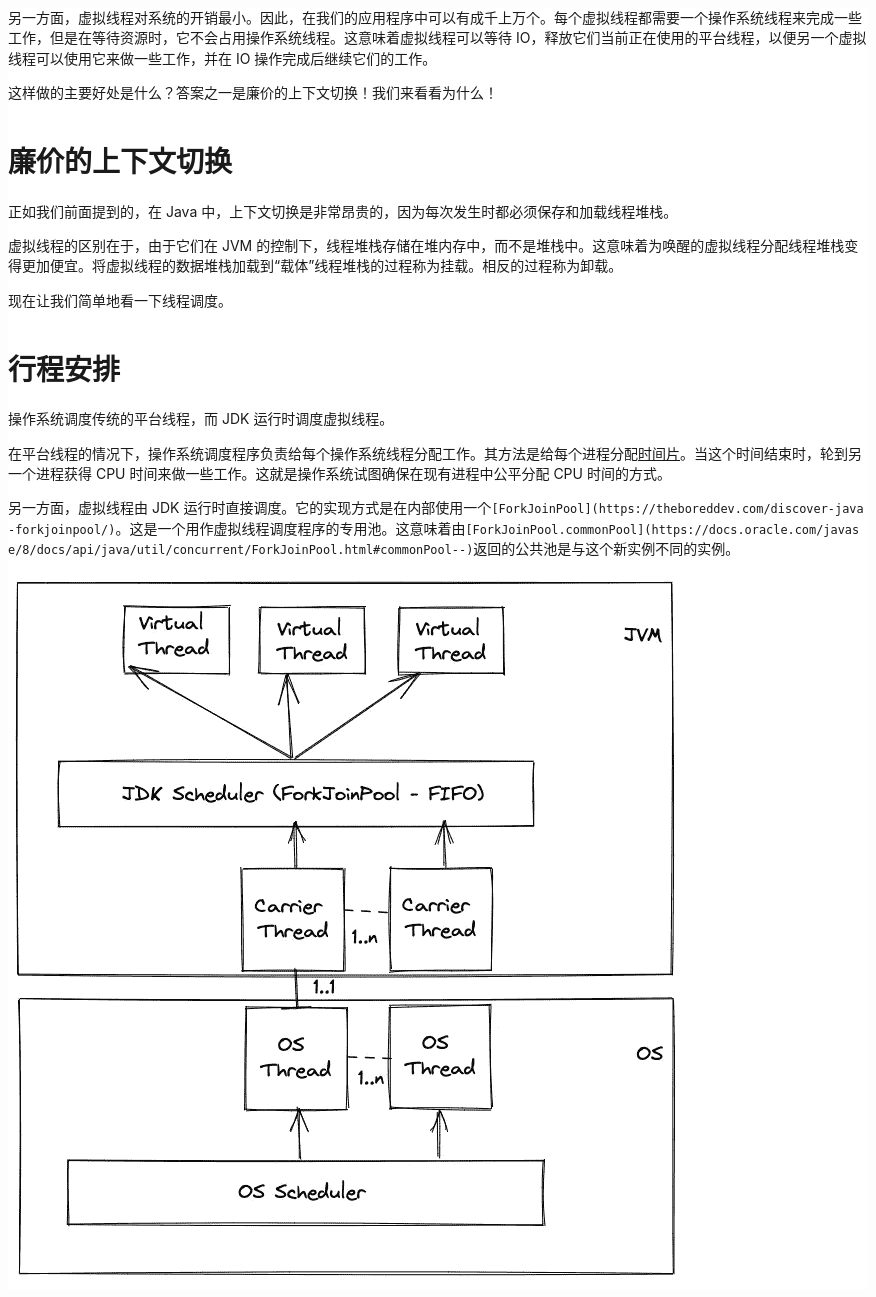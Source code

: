 另一方面，虚拟线程对系统的开销最小。因此，在我们的应用程序中可以有成千上万个。每个虚拟线程都需要一个操作系统线程来完成一些工作，但是在等待资源时，它不会占用操作系统线程。这意味着虚拟线程可以等待 IO，释放它们当前正在使用的平台线程，以便另一个虚拟线程可以使用它来做一些工作，并在 IO 操作完成后继续它们的工作。

这样做的主要好处是什么？答案之一是廉价的上下文切换！我们来看看为什么！

# 廉价的上下文切换

正如我们前面提到的，在 Java 中，上下文切换是非常昂贵的，因为每次发生时都必须保存和加载线程堆栈。

虚拟线程的区别在于，由于它们在 JVM 的控制下，线程堆栈存储在堆内存中，而不是堆栈中。这意味着为唤醒的虚拟线程分配线程堆栈变得更加便宜。将虚拟线程的数据堆栈加载到“载体”线程堆栈的过程称为挂载。相反的过程称为卸载。

现在让我们简单地看一下线程调度。

# 行程安排

操作系统调度传统的平台线程，而 JDK 运行时调度虚拟线程。

在平台线程的情况下，操作系统调度程序负责给每个操作系统线程分配工作。其方法是给每个进程分配[时间片](https://en.wikipedia.org/wiki/Preemption_(computing)#Time_slice)。当这个时间结束时，轮到另一个进程获得 CPU 时间来做一些工作。这就是操作系统试图确保在现有进程中公平分配 CPU 时间的方式。

另一方面，虚拟线程由 JDK 运行时直接调度。它的实现方式是在内部使用一个`[ForkJoinPool](https://theboreddev.com/discover-java-forkjoinpool/)`。这是一个用作虚拟线程调度程序的专用池。这意味着由`[ForkJoinPool.commonPool](https://docs.oracle.com/javase/8/docs/api/java/util/concurrent/ForkJoinPool.html#commonPool--)`返回的公共池是与这个新实例不同的实例。

![](img/8201a0dd759ad3da3f49a0b56e206e2b.png)
